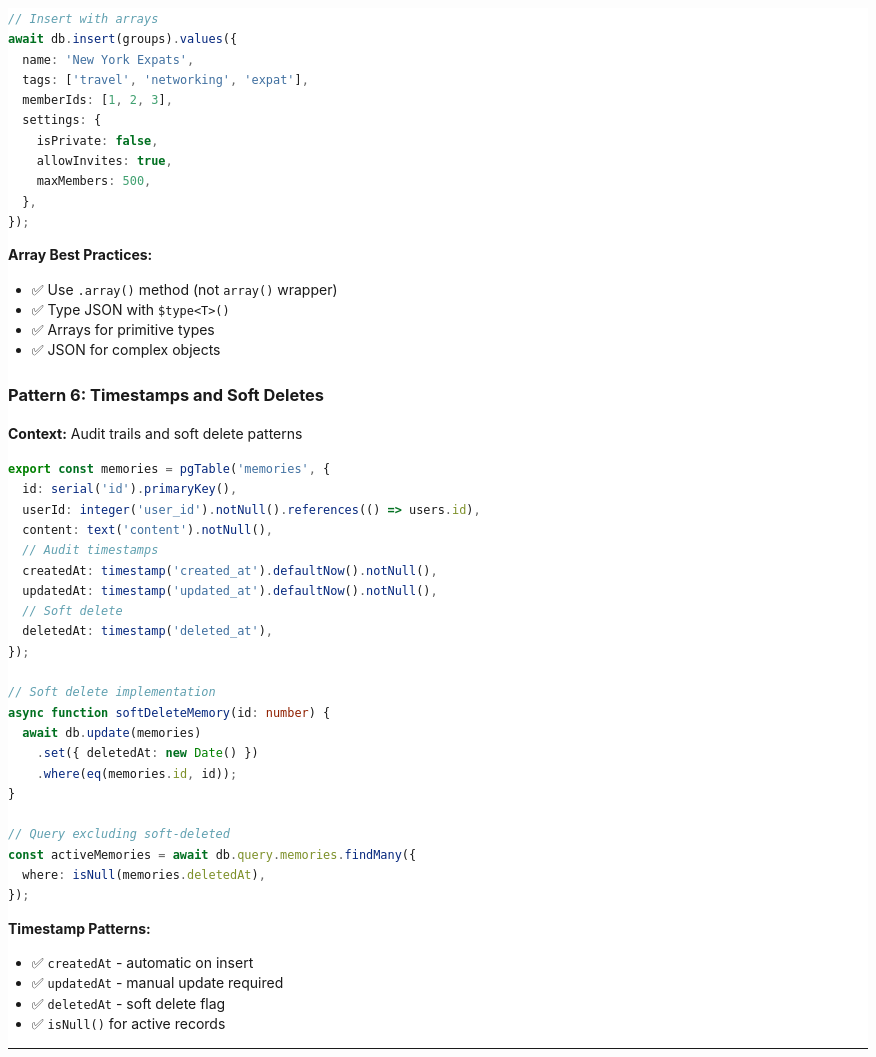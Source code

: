 ```typescript
// Insert with arrays
await db.insert(groups).values({
  name: 'New York Expats',
  tags: ['travel', 'networking', 'expat'],
  memberIds: [1, 2, 3],
  settings: {
    isPrivate: false,
    allowInvites: true,
    maxMembers: 500,
  },
});
```

**Array Best Practices:**
- ✅ Use `.array()` method (not `array()` wrapper)
- ✅ Type JSON with `$type<T>()`
- ✅ Arrays for primitive types
- ✅ JSON for complex objects

### Pattern 6: Timestamps and Soft Deletes
**Context:** Audit trails and soft delete patterns

```typescript
export const memories = pgTable('memories', {
  id: serial('id').primaryKey(),
  userId: integer('user_id').notNull().references(() => users.id),
  content: text('content').notNull(),
  // Audit timestamps
  createdAt: timestamp('created_at').defaultNow().notNull(),
  updatedAt: timestamp('updated_at').defaultNow().notNull(),
  // Soft delete
  deletedAt: timestamp('deleted_at'),
});

// Soft delete implementation
async function softDeleteMemory(id: number) {
  await db.update(memories)
    .set({ deletedAt: new Date() })
    .where(eq(memories.id, id));
}

// Query excluding soft-deleted
const activeMemories = await db.query.memories.findMany({
  where: isNull(memories.deletedAt),
});
```

**Timestamp Patterns:**
- ✅ `createdAt` - automatic on insert
- ✅ `updatedAt` - manual update required
- ✅ `deletedAt` - soft delete flag
- ✅ `isNull()` for active records

---